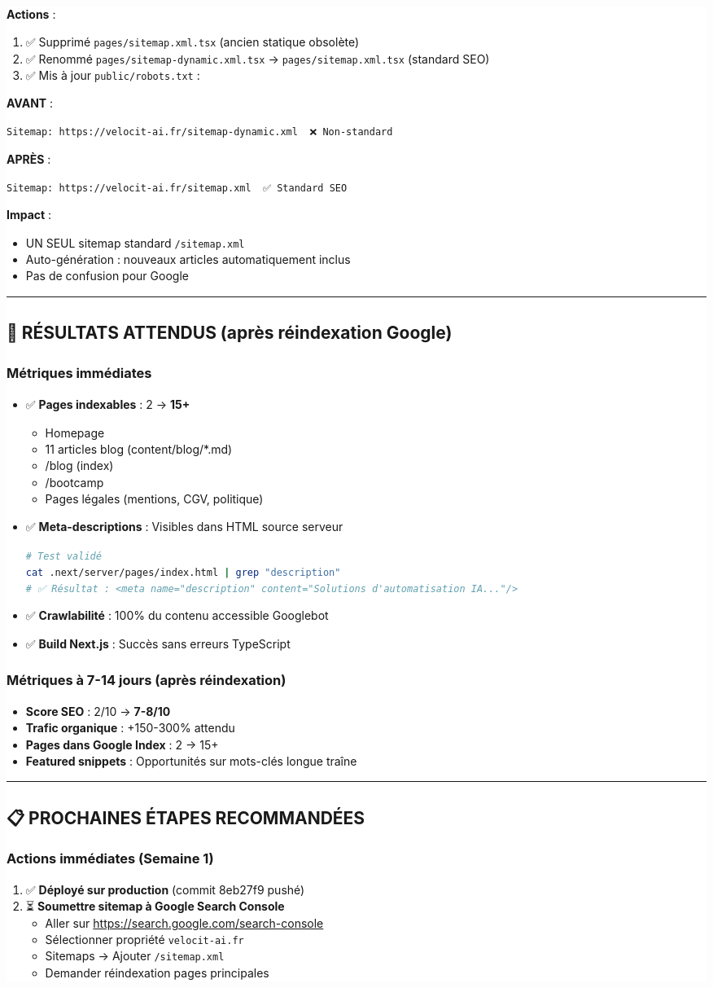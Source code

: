 **Actions** :
1. ✅ Supprimé `pages/sitemap.xml.tsx` (ancien statique obsolète)
2. ✅ Renommé `pages/sitemap-dynamic.xml.tsx` → `pages/sitemap.xml.tsx` (standard SEO)
3. ✅ Mis à jour `public/robots.txt` :

**AVANT** :
```
Sitemap: https://velocit-ai.fr/sitemap-dynamic.xml  ❌ Non-standard
```

**APRÈS** :
```
Sitemap: https://velocit-ai.fr/sitemap.xml  ✅ Standard SEO
```

**Impact** :
- UN SEUL sitemap standard `/sitemap.xml`
- Auto-génération : nouveaux articles automatiquement inclus
- Pas de confusion pour Google

---

## 🎯 RÉSULTATS ATTENDUS (après réindexation Google)

### Métriques immédiates
- ✅ **Pages indexables** : 2 → **15+**
  - Homepage
  - 11 articles blog (content/blog/*.md)
  - /blog (index)
  - /bootcamp
  - Pages légales (mentions, CGV, politique)

- ✅ **Meta-descriptions** : Visibles dans HTML source serveur
  ```bash
  # Test validé
  cat .next/server/pages/index.html | grep "description"
  # ✅ Résultat : <meta name="description" content="Solutions d'automatisation IA..."/>
  ```

- ✅ **Crawlabilité** : 100% du contenu accessible Googlebot
- ✅ **Build Next.js** : Succès sans erreurs TypeScript

### Métriques à 7-14 jours (après réindexation)
- **Score SEO** : 2/10 → **7-8/10**
- **Trafic organique** : +150-300% attendu
- **Pages dans Google Index** : 2 → 15+
- **Featured snippets** : Opportunités sur mots-clés longue traîne

---

## 📋 PROCHAINES ÉTAPES RECOMMANDÉES

### Actions immédiates (Semaine 1)
1. ✅ **Déployé sur production** (commit 8eb27f9 pushé)
2. ⏳ **Soumettre sitemap à Google Search Console**
   - Aller sur https://search.google.com/search-console
   - Sélectionner propriété `velocit-ai.fr`
   - Sitemaps → Ajouter `/sitemap.xml`
   - Demander réindexation pages principales
